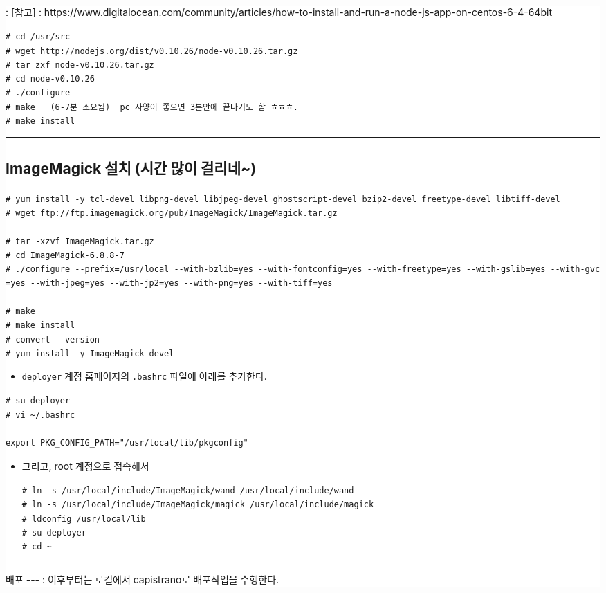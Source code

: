 : [참고] : https://www.digitalocean.com/community/articles/how-to-install-and-run-a-node-js-app-on-centos-6-4-64bit

```
# cd /usr/src
# wget http://nodejs.org/dist/v0.10.26/node-v0.10.26.tar.gz
# tar zxf node-v0.10.26.tar.gz
# cd node-v0.10.26
# ./configure
# make   (6-7분 소요됨)  pc 사양이 좋으면 3분안에 끝나기도 함 ㅎㅎㅎ.
# make install

```


<hr>

ImageMagick 설치 (시간 많이 걸리네~)
---

```
# yum install -y tcl-devel libpng-devel libjpeg-devel ghostscript-devel bzip2-devel freetype-devel libtiff-devel
# wget ftp://ftp.imagemagick.org/pub/ImageMagick/ImageMagick.tar.gz

# tar -xzvf ImageMagick.tar.gz
# cd ImageMagick-6.8.8-7
# ./configure --prefix=/usr/local --with-bzlib=yes --with-fontconfig=yes --with-freetype=yes --with-gslib=yes --with-gvc=yes --with-jpeg=yes --with-jp2=yes --with-png=yes --with-tiff=yes

# make
# make install
# convert --version
# yum install -y ImageMagick-devel
```

* `deployer` 계정 홈페이지의 `.bashrc` 파일에 아래를 추가한다.

 ```
 # su deployer
 # vi ~/.bashrc

 export PKG_CONFIG_PATH="/usr/local/lib/pkgconfig"
 ```

* 그리고, root 계정으로 접속해서

  ```
  # ln -s /usr/local/include/ImageMagick/wand /usr/local/include/wand
  # ln -s /usr/local/include/ImageMagick/magick /usr/local/include/magick
  # ldconfig /usr/local/lib
  # su deployer
  # cd ~
  ```

<hr>
배포
---
: 이후부터는 로컬에서 capistrano로 배포작업을 수행한다.

